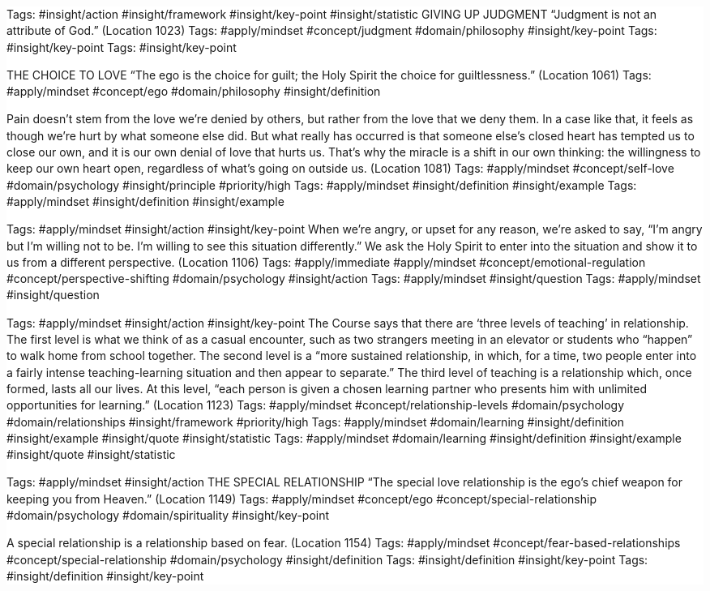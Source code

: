 Tags: #insight/action #insight/framework #insight/key-point #insight/statistic
GIVING UP JUDGMENT “Judgment is not an attribute of God.” (Location 1023)
Tags: #apply/mindset #concept/judgment #domain/philosophy #insight/key-point
Tags: #insight/key-point
Tags: #insight/key-point
  
THE CHOICE TO LOVE “The ego is the choice for guilt; the Holy Spirit the choice for guiltlessness.” (Location 1061)
Tags: #apply/mindset #concept/ego #domain/philosophy #insight/definition
  
Pain doesn’t stem from the love we’re denied by others, but rather from the love that we deny them. In a case like that, it feels as though we’re hurt by what someone else did. But what really has occurred is that someone else’s closed heart has tempted us to close our own, and it is our own denial of love that hurts us. That’s why the miracle is a shift in our own thinking: the willingness to keep our own heart open, regardless of what’s going on outside us. (Location 1081)
Tags: #apply/mindset #concept/self-love #domain/psychology #insight/principle #priority/high
Tags: #apply/mindset #insight/definition #insight/example
Tags: #apply/mindset #insight/definition #insight/example
  
Tags: #apply/mindset #insight/action #insight/key-point
When we’re angry, or upset for any reason, we’re asked to say, “I’m angry but I’m willing not to be. I’m willing to see this situation differently.” We ask the Holy Spirit to enter into the situation and show it to us from a different perspective. (Location 1106)
Tags: #apply/immediate #apply/mindset #concept/emotional-regulation #concept/perspective-shifting #domain/psychology #insight/action
Tags: #apply/mindset #insight/question
Tags: #apply/mindset #insight/question
  
Tags: #apply/mindset #insight/action #insight/key-point
The Course says that there are ‘three levels of teaching’ in relationship. The first level is what we think of as a casual encounter, such as two strangers meeting in an elevator or students who “happen” to walk home from school together. The second level is a “more sustained relationship, in which, for a time, two people enter into a fairly intense teaching-learning situation and then appear to separate.” The third level of teaching is a relationship which, once formed, lasts all our lives. At this level, “each person is given a chosen learning partner who presents him with unlimited opportunities for learning.” (Location 1123)
Tags: #apply/mindset #concept/relationship-levels #domain/psychology #domain/relationships #insight/framework #priority/high
Tags: #apply/mindset #domain/learning #insight/definition #insight/example #insight/quote #insight/statistic
Tags: #apply/mindset #domain/learning #insight/definition #insight/example #insight/quote #insight/statistic
  
Tags: #apply/mindset #insight/action
THE SPECIAL RELATIONSHIP “The special love relationship is the ego’s chief weapon for keeping you from Heaven.” (Location 1149)
Tags: #apply/mindset #concept/ego #concept/special-relationship #domain/psychology #domain/spirituality #insight/key-point
  
A special relationship is a relationship based on fear. (Location 1154)
Tags: #apply/mindset #concept/fear-based-relationships #concept/special-relationship #domain/psychology #insight/definition
Tags: #insight/definition #insight/key-point
Tags: #insight/definition #insight/key-point
  